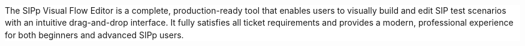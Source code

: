 The SIPp Visual Flow Editor is a complete, production-ready tool that enables users to visually build and edit SIP test scenarios with an intuitive drag-and-drop interface. It fully satisfies all ticket requirements and provides a modern, professional experience for both beginners and advanced SIPp users.

